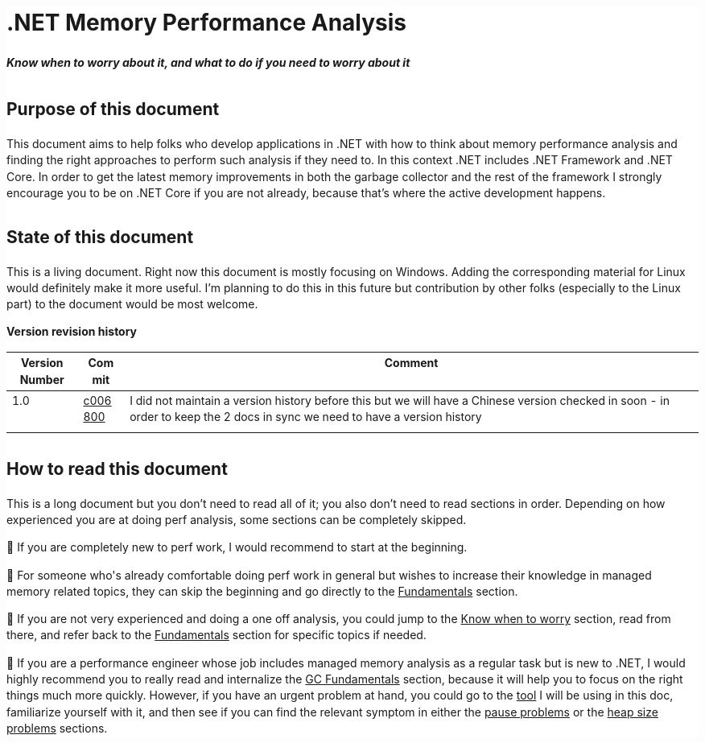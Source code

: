 # .NET Memory Performance Analysis

###### **Know when to worry about it, and what to do if you need to worry about it**

## **Purpose of this document**

This document aims to help folks who develop applications in .NET with how to think about memory performance analysis and finding the right approaches to perform such analysis if they need to. In this context .NET includes .NET Framework and .NET Core. In order to get the latest memory improvements in both the garbage collector and the rest of the framework I strongly encourage you to be on .NET Core if you are not already, because that’s where the active development happens. 

## **State of this document**

This is a living document. Right now this document is mostly focusing on Windows. Adding the corresponding material for Linux would definitely make it more useful. I’m planning to do this in this future but contribution by other folks (especially to the Linux part) to the document would be most welcome.

**Version revision history**

| Version Number | Commit                                                       | Comment                                                      |
| -------------- | ------------------------------------------------------------ | ------------------------------------------------------------ |
| 1.0            | [c006800](https://github.com/Maoni0/mem-doc/commit/c006800d5173d8b4da60faebe94bc5b724f32cfd) | I did not maintain a version history before this but we will have a Chinese version checked in soon - in order to keep the 2 docs in sync we need to have a version history |
|                |                                                              |                                                              |

## **How to read this document**

This is a long document but you don’t need to read all of it; you also don’t need to read sections in order. Depending on how experienced you are at doing perf analysis, some sections can be completely skipped. 

:small_blue_diamond: If you are completely new to perf work, I would recommend to start at the beginning.

:small_blue_diamond: For someone who's already comfortable doing perf work in general but wishes to increase their knowledge in managed memory related topics, they can skip the beginning and go directly to the [Fundamentals](#Memory-Fundamentals) section. 

:small_blue_diamond: If you are not very experienced and doing a one off analysis, you could jump to the [Know when to worry](#Know-when-to-worry) section, read from there, and refer back to the [Fundamentals](#Memory-Fundamentals) section for specific topics if needed. 

:small_blue_diamond: If you are a performance engineer whose job includes managed memory analysis as a regular task but is new to .NET, I would highly recommend you to really read and internalize the [GC Fundamentals](#GC-Fundamentals) section, because it will help you to focus on the right things much more quickly. However, if you have an urgent problem at hand, you could go to the [tool](#The-tool-we-use-and-how-it-does-its-job) I will be using in this doc, familiarize yourself with it, and then see if you can find the relevant symptom in either the [pause problems](#high--pause-time-in-gc) or the [heap size problems](#Large-GC-heap-size) sections.
